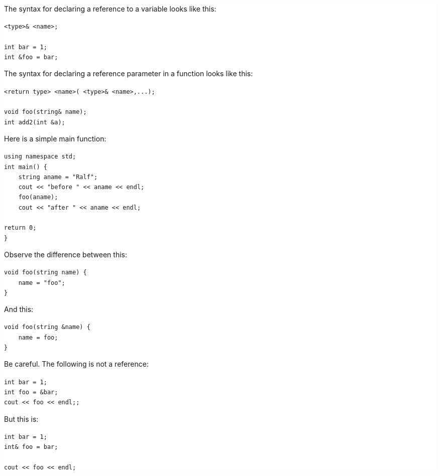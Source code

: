 The syntax for declaring a reference to a variable looks like this:

```
<type>& <name>;

int bar = 1;
int &foo = bar;
```

The syntax for declaring a reference parameter in a function looks like this:

```
<return type> <name>( <type>& <name>,...);

void foo(string& name);
int add2(int &a); 
```
Here is a simple main function:
```
using namespace std;
int main() {
    string aname = "Ralf";
    cout << "before " << aname << endl;
    foo(aname);
    cout << "after " << aname << endl;
    
return 0;
}
```

Observe the difference between this:

```
void foo(string name) {
    name = "foo";
}
```

And this:

```
void foo(string &name) {
    name = foo;
}

```

Be careful. The following is not a reference:

```
int bar = 1;
int foo = &bar;
cout << foo << endl;;
```

But this is:

```
int bar = 1;
int& foo = bar;

cout << foo << endl;
```
